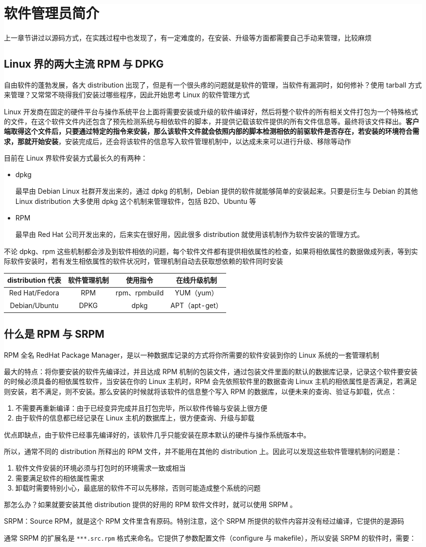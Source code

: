 # 软件管理员简介

上一章节讲过以源码方式，在实践过程中也发现了，有一定难度的，在安装、升级等方面都需要自己手动来管理，比较麻烦

## Linux 界的两大主流 RPM 与 DPKG

自由软件的蓬勃发展，各大 distribution 出现了，但是有一个很头疼的问题就是软件的管理，当软件有漏洞时，如何修补？使用 tarball 方式来管理？又常常不晓得我们安装过哪些程序，因此开始思考 Linux 的软件管理方式

Linux 开发商在固定的硬件平台与操作系统平台上面将需要安装或升级的软件编译好，然后将整个软件的所有相关文件打包为一个特殊格式的文件，在这个软件文件内还包含了预先检测系统与相依软件的脚本，并提供记载该软件提供的所有文件信息等。最终将该文件释出。**客户端取得这个文件后，只要通过特定的指令来安装，那么该软件文件就会依照内部的脚本检测相依的前驱软件是否存在，若安装的环境符合需求，那就开始安装**，安装完成后，还会将该软件的信息写入软件管理机制中，以达成未来可以进行升级、移除等动作

目前在 Linux 界软件安装方式最长久的有两种：

- dpkg

  最早由 Debian Linux 社群开发出来的，通过 dpkg 的机制，Debian 提供的软件就能够简单的安装起来。只要是衍生与 Debian 的其他 Linux distribution 大多使用 dpkg 这个机制来管理软件，包括 B2D、Ubuntu 等

- RPM

  最早由 Red Hat 公司开发出来的，后来实在很好用，因此很多 distribution 就使用该机制作为软件安装的管理方式。

不论 dpkg、rpm 这些机制都会涉及到软件相依的问题，每个软件文件都有提供相依属性的检查，如果将相依属性的数据做成列表，等到实际软件安装时，若有发生相依属性的软件状况时，管理机制自动去获取想依赖的软件同时安装

| distribution 代表 | 软件管理机制 |   使用指令    |  在线升级机制  |
| :---------------: | :----------: | :-----------: | :------------: |
|  Red Hat/Fedora   |     RPM      | rpm、rpmbuild |   YUM（yum）   |
|   Debian/Ubuntu   |     DPKG     |     dpkg      | APT（apt-get） |

## 什么是 RPM 与 SRPM

RPM 全名 RedHat Package Manager，是以一种数据库记录的方式将你所需要的软件安装到你的 Linux 系统的一套管理机制

最大的特点：将你要安装的软件先编译过，并且达成 RPM 机制的包装文件，通过包装文件里面的默认的数据库记录，记录这个软件要安装的时候必须具备的相依属性软件，当安装在你的 Linux 主机时，RPM 会先依照软件里的数据查询 Linux 主机的相依属性是否满足，若满足则安装，若不满足，则不安装。那么安装的时候就将该软件的信息整个写入 RPM 的数据库，以便未来的查询、验证与卸载，优点：

1. 不需要再重新编译：由于已经变异完成并且打包完毕，所以软件传输与安装上很方便
2. 由于软件的信息都已经记录在 Linux 主机的数据库上，很方便查询、升级与卸载

优点即缺点，由于软件已经事先编译好的，该软件几乎只能安装在原本默认的硬件与操作系统版本中。

所以，通常不同的 distribution 所释出的 RPM 文件，并不能用在其他的 distribution 上。因此可以发现这些软件管理机制的问题是：

1. 软件文件安装的环境必须与打包时的环境需求一致或相当
2. 需要满足软件的相依属性需求
3. 卸载时需要特别小心，最底层的软件不可以先移除，否则可能造成整个系统的问题

那怎么办？如果就要安装其他 distribution 提供的好用的 RPM 软件文件时，就可以使用 SRPM 。

SRPM：Source RPM，就是这个 RPM 文件里含有原码。特别注意，这个 SRPM 所提供的软件内容并没有经过编译，它提供的是源码

通常 SRPM 的扩展名是 `***.src.rpm` 格式来命名。它提供了参数配置文件（configure 与 makefile），所以安装 SRPM 的软件时，需要：
